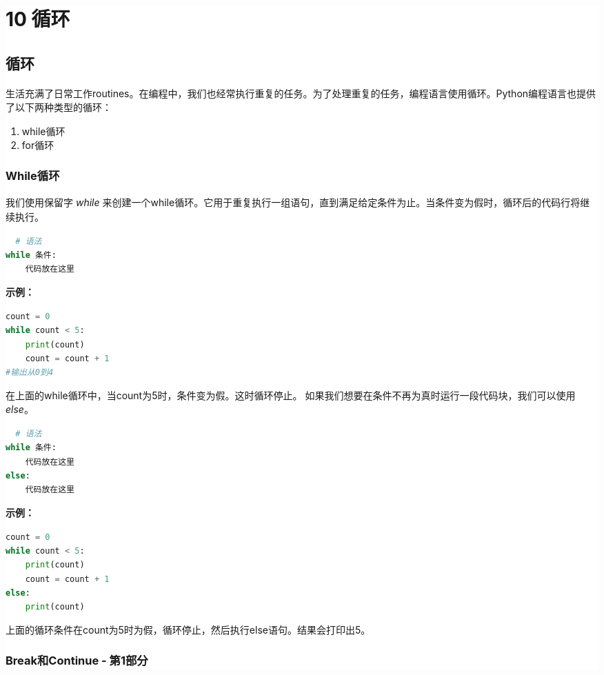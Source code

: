 # 10 循环

## 循环

生活充满了日常工作routines。在编程中，我们也经常执行重复的任务。为了处理重复的任务，编程语言使用循环。Python编程语言也提供了以下两种类型的循环：

1. while循环
2. for循环

### While循环

我们使用保留字 _while_ 来创建一个while循环。它用于重复执行一组语句，直到满足给定条件为止。当条件变为假时，循环后的代码行将继续执行。

```py
  # 语法
while 条件:
    代码放在这里
```

**示例：**

```py
count = 0
while count < 5:
    print(count)
    count = count + 1
#输出从0到4
```

在上面的while循环中，当count为5时，条件变为假。这时循环停止。
如果我们想要在条件不再为真时运行一段代码块，我们可以使用 _else_。

```py
  # 语法
while 条件:
    代码放在这里
else:
    代码放在这里
```

**示例：**

```py
count = 0
while count < 5:
    print(count)
    count = count + 1
else:
    print(count)
```

上面的循环条件在count为5时为假，循环停止，然后执行else语句。结果会打印出5。

### Break和Continue - 第1部分
